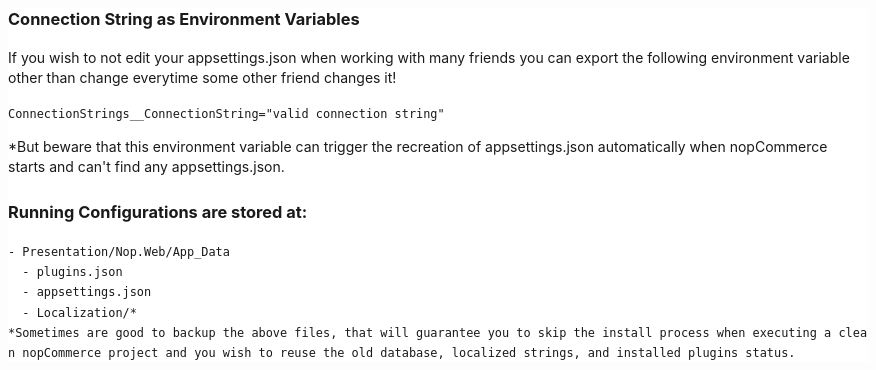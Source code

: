  ### Connection String as Environment Variables
  If you wish to not edit your appsettings.json when working with many friends you can export the following environment variable other than change everytime some other friend changes it!
  ```
  ConnectionStrings__ConnectionString="valid connection string"
  ```
  *But beware that this environment variable can trigger the recreation of appsettings.json automatically when nopCommerce starts and can't find any appsettings.json.

  ### Running Configurations are stored at:
    - Presentation/Nop.Web/App_Data
      - plugins.json
      - appsettings.json
      - Localization/*
    *Sometimes are good to backup the above files, that will guarantee you to skip the install process when executing a clean nopCommerce project and you wish to reuse the old database, localized strings, and installed plugins status.